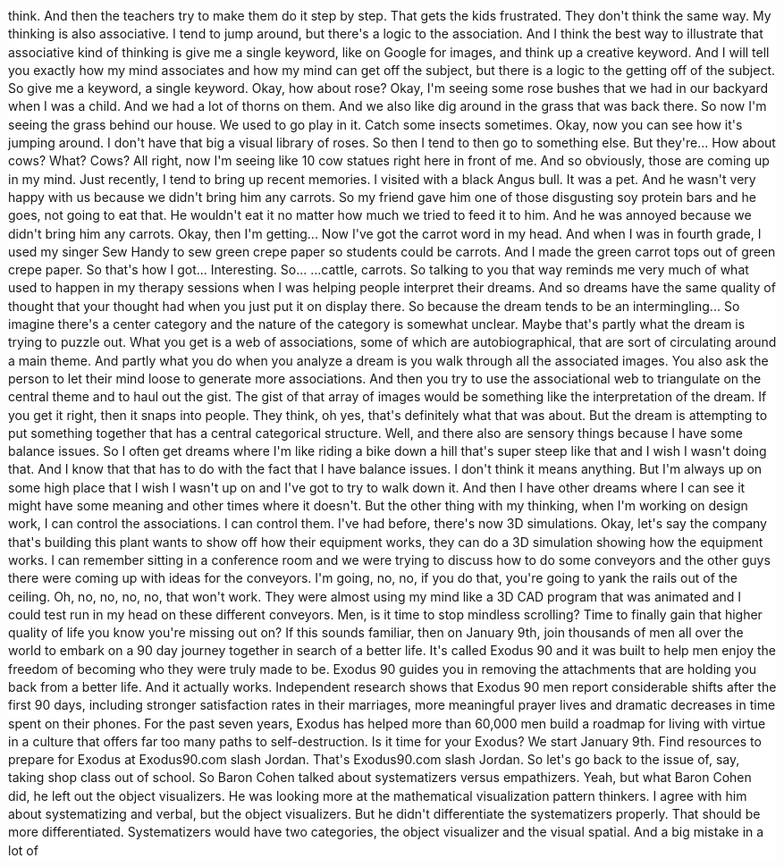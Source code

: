 think. And then the teachers try to make them do it step by step. That gets the kids frustrated. They don't think the same way. My thinking is also associative. I tend to jump around, but there's a logic to the association. And I think the best way to illustrate that associative kind of thinking is give me a single keyword, like on Google for images, and think up a creative keyword. And I will tell you exactly how my mind associates and how my mind can get off the subject, but there is a logic to the getting off of the subject. So give me a keyword, a single keyword. Okay, how about rose? Okay, I'm seeing some rose bushes that we had in our backyard when I was a child. And we had a lot of thorns on them. And we also like dig around in the grass that was back there. So now I'm seeing the grass behind our house. We used to go play in it. Catch some insects sometimes. Okay, now you can see how it's jumping around. I don't have that big a visual library of roses. So then I tend to then go to something else. But they're... How about cows? What? Cows? All right, now I'm seeing like 10 cow statues right here in front of me. And so obviously, those are coming up in my mind. Just recently, I tend to bring up recent memories. I visited with a black Angus bull. It was a pet. And he wasn't very happy with us because we didn't bring him any carrots. So my friend gave him one of those disgusting soy protein bars and he goes, not going to eat that. He wouldn't eat it no matter how much we tried to feed it to him. And he was annoyed because we didn't bring him any carrots. Okay, then I'm getting... Now I've got the carrot word in my head. And when I was in fourth grade, I used my singer Sew Handy to sew green crepe paper so students could be carrots. And I made the green carrot tops out of green crepe paper. So that's how I got... Interesting. So... ...cattle, carrots. So talking to you that way reminds me very much of what used to happen in my therapy sessions when I was helping people interpret their dreams. And so dreams have the same quality of thought that your thought had when you just put it on display there. So because the dream tends to be an intermingling... So imagine there's a center category and the nature of the category is somewhat unclear. Maybe that's partly what the dream is trying to puzzle out. What you get is a web of associations, some of which are autobiographical, that are sort of circulating around a main theme. And partly what you do when you analyze a dream is you walk through all the associated images. You also ask the person to let their mind loose to generate more associations. And then you try to use the associational web to triangulate on the central theme and to haul out the gist. The gist of that array of images would be something like the interpretation of the dream. If you get it right, then it snaps into people. They think, oh yes, that's definitely what that was about. But the dream is attempting to put something together that has a central categorical structure. Well, and there also are sensory things because I have some balance issues. So I often get dreams where I'm like riding a bike down a hill that's super steep like that and I wish I wasn't doing that. And I know that that has to do with the fact that I have balance issues. I don't think it means anything. But I'm always up on some high place that I wish I wasn't up on and I've got to try to walk down it. And then I have other dreams where I can see it might have some meaning and other times where it doesn't. But the other thing with my thinking, when I'm working on design work, I can control the associations. I can control them. I've had before, there's now 3D simulations. Okay, let's say the company that's building this plant wants to show off how their equipment works, they can do a 3D simulation showing how the equipment works. I can remember sitting in a conference room and we were trying to discuss how to do some conveyors and the other guys there were coming up with ideas for the conveyors. I'm going, no, no, if you do that, you're going to yank the rails out of the ceiling. Oh, no, no, no, no, that won't work. They were almost using my mind like a 3D CAD program that was animated and I could test run in my head on these different conveyors. Men, is it time to stop mindless scrolling? Time to finally gain that higher quality of life you know you're missing out on? If this sounds familiar, then on January 9th, join thousands of men all over the world to embark on a 90 day journey together in search of a better life. It's called Exodus 90 and it was built to help men enjoy the freedom of becoming who they were truly made to be. Exodus 90 guides you in removing the attachments that are holding you back from a better life. And it actually works. Independent research shows that Exodus 90 men report considerable shifts after the first 90 days, including stronger satisfaction rates in their marriages, more meaningful prayer lives and dramatic decreases in time spent on their phones. For the past seven years, Exodus has helped more than 60,000 men build a roadmap for living with virtue in a culture that offers far too many paths to self-destruction. Is it time for your Exodus? We start January 9th. Find resources to prepare for Exodus at Exodus90.com slash Jordan. That's Exodus90.com slash Jordan. So let's go back to the issue of, say, taking shop class out of school. So Baron Cohen talked about systematizers versus empathizers. Yeah, but what Baron Cohen did, he left out the object visualizers. He was looking more at the mathematical visualization pattern thinkers. I agree with him about systematizing and verbal, but the object visualizers. But he didn't differentiate the systematizers properly. That should be more differentiated. Systematizers would have two categories, the object visualizer and the visual spatial. And a big mistake in a lot of